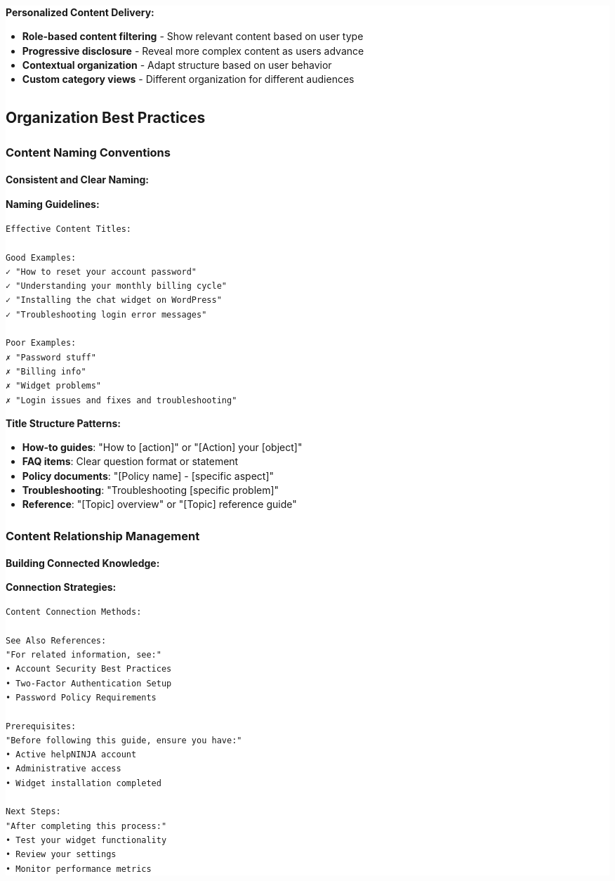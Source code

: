 **Personalized Content Delivery:**
- **Role-based content filtering** - Show relevant content based on user type
- **Progressive disclosure** - Reveal more complex content as users advance
- **Contextual organization** - Adapt structure based on user behavior
- **Custom category views** - Different organization for different audiences

## Organization Best Practices

### Content Naming Conventions
**Consistent and Clear Naming:**

**Naming Guidelines:**
```
Effective Content Titles:

Good Examples:
✓ "How to reset your account password"
✓ "Understanding your monthly billing cycle"  
✓ "Installing the chat widget on WordPress"
✓ "Troubleshooting login error messages"

Poor Examples:
✗ "Password stuff"
✗ "Billing info"
✗ "Widget problems"
✗ "Login issues and fixes and troubleshooting"
```

**Title Structure Patterns:**
- **How-to guides**: "How to [action]" or "[Action] your [object]"
- **FAQ items**: Clear question format or statement
- **Policy documents**: "[Policy name] - [specific aspect]"
- **Troubleshooting**: "Troubleshooting [specific problem]"
- **Reference**: "[Topic] overview" or "[Topic] reference guide"

### Content Relationship Management
**Building Connected Knowledge:**

**Connection Strategies:**
```
Content Connection Methods:

See Also References:
"For related information, see:"
• Account Security Best Practices
• Two-Factor Authentication Setup
• Password Policy Requirements

Prerequisites:
"Before following this guide, ensure you have:"
• Active helpNINJA account
• Administrative access
• Widget installation completed

Next Steps:
"After completing this process:"
• Test your widget functionality
• Review your settings
• Monitor performance metrics
```
